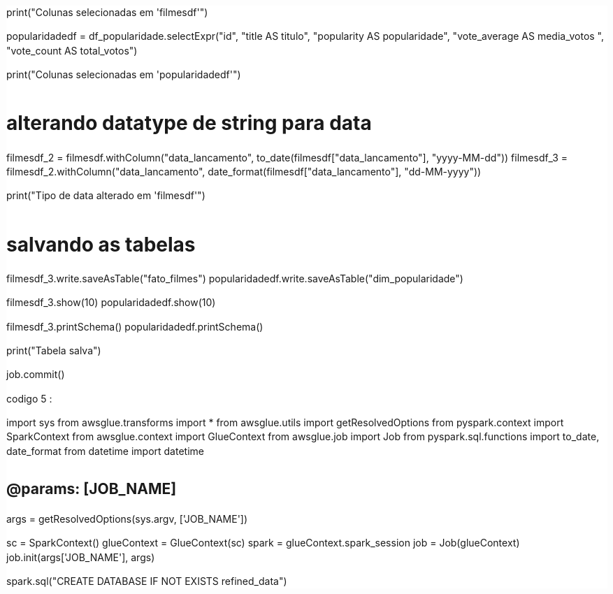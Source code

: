 print("Colunas selecionadas em 'filmesdf'")

popularidadedf = df_popularidade.selectExpr("id", "title AS titulo", "popularity AS popularidade", "vote_average AS media_votos ", "vote_count AS total_votos")

print("Colunas selecionadas em 'popularidadedf'")

# alterando datatype de string para data

filmesdf_2 = filmesdf.withColumn("data_lancamento", to_date(filmesdf["data_lancamento"], "yyyy-MM-dd"))
filmesdf_3 = filmesdf_2.withColumn("data_lancamento", date_format(filmesdf["data_lancamento"], "dd-MM-yyyy"))

print("Tipo de data alterado em 'filmesdf'")

# salvando as tabelas

filmesdf_3.write.saveAsTable("fato_filmes")
popularidadedf.write.saveAsTable("dim_popularidade")

filmesdf_3.show(10)
popularidadedf.show(10)

filmesdf_3.printSchema()
popularidadedf.printSchema()

print("Tabela salva")

job.commit()


codigo 5 : 

import sys
from awsglue.transforms import *
from awsglue.utils import getResolvedOptions
from pyspark.context import SparkContext
from awsglue.context import GlueContext
from awsglue.job import Job
from pyspark.sql.functions import to_date, date_format
from datetime import datetime

## @params: [JOB_NAME]

args = getResolvedOptions(sys.argv, ['JOB_NAME'])

sc = SparkContext()
glueContext = GlueContext(sc)
spark = glueContext.spark_session
job = Job(glueContext)
job.init(args['JOB_NAME'], args)

spark.sql("CREATE DATABASE IF NOT EXISTS refined_data")
